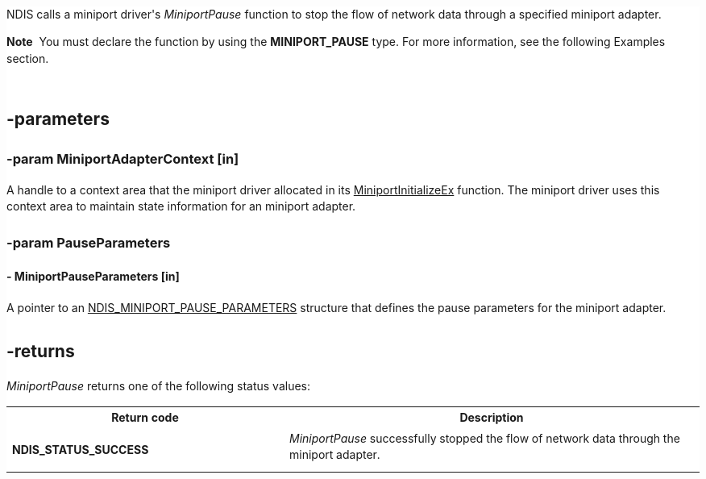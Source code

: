 
NDIS calls a miniport driver's 
   <i>MiniportPause</i> function to stop the flow of network data through a specified miniport adapter.
<div class="alert"><b>Note</b>  You must declare the function by using the <b>MINIPORT_PAUSE</b> type. For more
   information, see the following Examples section.</div><div> </div>

## -parameters




### -param MiniportAdapterContext [in]

A handle to a context area that the miniport driver allocated in its 
     <a href="https://msdn.microsoft.com/b146fa81-005b-4a6c-962d-4cb023ea790e">MiniportInitializeEx</a> function.
     The miniport driver uses this context area to maintain state information for an miniport adapter.


### -param PauseParameters








#### - MiniportPauseParameters [in]

A pointer to an 
     <a href="https://msdn.microsoft.com/2d442ff7-37dd-4288-aadf-1ae04f98364c">
     NDIS_MINIPORT_PAUSE_PARAMETERS</a> structure that defines the pause parameters for the miniport
     adapter.


## -returns



<i>MiniportPause</i> returns one of the following status values:

<table>
<tr>
<th>Return code</th>
<th>Description</th>
</tr>
<tr>
<td width="40%">
<dl>
<dt><b>NDIS_STATUS_SUCCESS</b></dt>
</dl>
</td>
<td width="60%">
<i>MiniportPause</i> successfully stopped the flow of network data through the miniport adapter.
